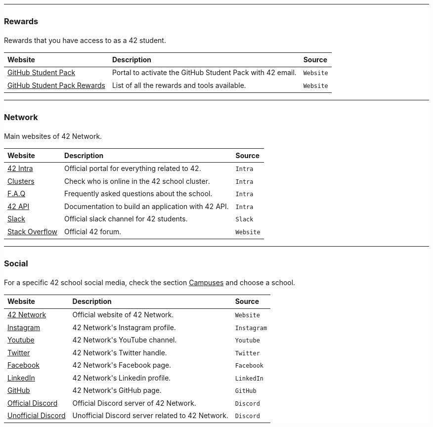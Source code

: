 ----

### **Rewards**

Rewards that you have access to as a 42 student.

| Website | Description | Source |
| :------ | :---------- | :----- |
| [GitHub Student Pack](https://github-portal.42.fr/login) | Portal to activate the GitHub Student Pack with 42 email. | `Website` |
| [GitHub Student Pack Rewards](https://education.github.com/pack) | List of all the rewards and tools available. | `Website` |

----

### **Network**

Main websites of 42 Network.

| Website | Description | Source |
| :------ | :---------- | :----- |
| [42 Intra](https://intra.42.fr) | Official portal for everything related to 42. | `Intra` |
| [Clusters](https://meta.intra.42.fr/clusters) | Check who is online in the 42 school cluster. | `Intra` |
| [F.A.Q](https://meta.intra.42.fr/articles) | Frequently asked questions about the school. | `Intra` |
| [42 API](https://api.intra.42.fr/apidoc) | Documentation to build an application with 42 API. | `Intra` |
| [Slack](https://app.slack.com/client/T039P7U66/C04971HPWQ1) | Official slack channel for 42 students. | `Slack` |
| [Stack Overflow](https://stackoverflowteams.com/c/42network) | Official 42 forum. | `Website` |

----

### **Social**

For a specific 42 school social media, check the section [Campuses](#---6) and choose a school.

| Website | Description | Source |
| :------ | :---------- | :----- |
| [42 Network](https://www.42network.org) | Official website of 42 Network. | `Website` |
| [Instagram](https://www.instagram.com/42_network) | 42 Network's Instagram profile. | `Instagram` |
| [Youtube](https://www.youtube.com/c/42thenetwork) | 42 Network's YouTube channel. | `Youtube` |
| [Twitter](https://twitter.com/42Network) | 42 Network's Twitter handle. | `Twitter` |
| [Facebook](https://www.facebook.com/42Network) | 42 Network's Facebook page. | `Facebook` |
| [LinkedIn](https://www.linkedin.com/school/42network) | 42 Network's Linkedin profile. | `LinkedIn` |
| [GitHub](https://github.com/42School) | 42 Network's GitHub page. | `GitHub` |
| [Official Discord](https://discord.com/invite/42) | Official Discord server of 42 Network. | `Discord` |
| [Unofficial Discord](https://discord.gg/wsrkKE4) | Unofficial Discord server related to 42 Network. | `Discord` |
